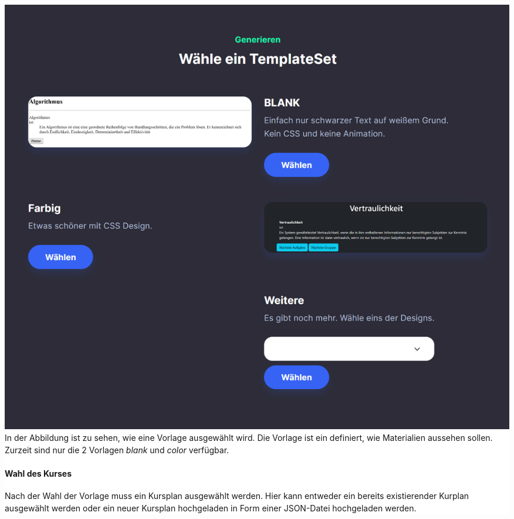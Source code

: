 ![Wahl der Vorlage](images/choose-template.png)
In der Abbildung ist zu sehen, wie eine Vorlage ausgewählt wird.
Die Vorlage ist ein definiert, wie Materialien aussehen sollen.
Zurzeit sind nur die 2 Vorlagen *blank* und *color* verfügbar.

#### Wahl des Kurses

Nach der Wahl der Vorlage muss ein Kursplan ausgewählt werden.
Hier kann entweder ein bereits existierender Kurplan ausgewählt werden oder ein neuer Kursplan hochgeladen in Form
einer JSON-Datei hochgeladen werden.